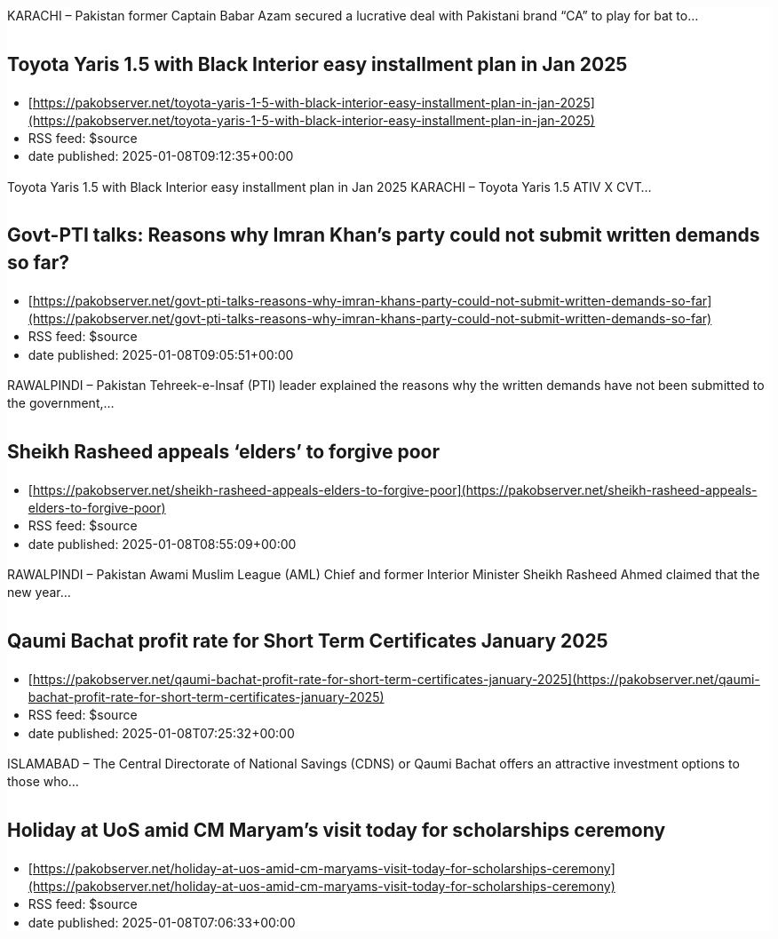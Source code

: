 KARACHI – Pakistan former Captain Babar Azam secured a lucrative deal with Pakistani brand “CA” to play for bat to…

## Toyota Yaris 1.5 with Black Interior easy installment plan in Jan 2025
 - [https://pakobserver.net/toyota-yaris-1-5-with-black-interior-easy-installment-plan-in-jan-2025](https://pakobserver.net/toyota-yaris-1-5-with-black-interior-easy-installment-plan-in-jan-2025)
 - RSS feed: $source
 - date published: 2025-01-08T09:12:35+00:00

Toyota Yaris 1.5 with Black Interior easy installment plan in Jan 2025 KARACHI – Toyota Yaris 1.5 ATIV X CVT…

## Govt-PTI talks: Reasons why Imran Khan’s party could not submit written demands so far?
 - [https://pakobserver.net/govt-pti-talks-reasons-why-imran-khans-party-could-not-submit-written-demands-so-far](https://pakobserver.net/govt-pti-talks-reasons-why-imran-khans-party-could-not-submit-written-demands-so-far)
 - RSS feed: $source
 - date published: 2025-01-08T09:05:51+00:00

RAWALPINDI – Pakistan Tehreek-e-Insaf (PTI) leader explained the reasons why the written demands have not been submitted to the government,…

## Sheikh Rasheed appeals ‘elders’ to forgive poor
 - [https://pakobserver.net/sheikh-rasheed-appeals-elders-to-forgive-poor](https://pakobserver.net/sheikh-rasheed-appeals-elders-to-forgive-poor)
 - RSS feed: $source
 - date published: 2025-01-08T08:55:09+00:00

RAWALPINDI &#8211; Pakistan Awami Muslim League (AML) Chief and former Interior Minister Sheikh Rasheed Ahmed claimed that the new year…

## Qaumi Bachat profit rate for Short Term Certificates January 2025
 - [https://pakobserver.net/qaumi-bachat-profit-rate-for-short-term-certificates-january-2025](https://pakobserver.net/qaumi-bachat-profit-rate-for-short-term-certificates-january-2025)
 - RSS feed: $source
 - date published: 2025-01-08T07:25:32+00:00

ISLAMABAD – The Central Directorate of National Savings (CDNS) or Qaumi Bachat offers an attractive investment options to those who…

## Holiday at UoS amid CM Maryam’s visit today for scholarships ceremony
 - [https://pakobserver.net/holiday-at-uos-amid-cm-maryams-visit-today-for-scholarships-ceremony](https://pakobserver.net/holiday-at-uos-amid-cm-maryams-visit-today-for-scholarships-ceremony)
 - RSS feed: $source
 - date published: 2025-01-08T07:06:33+00:00
